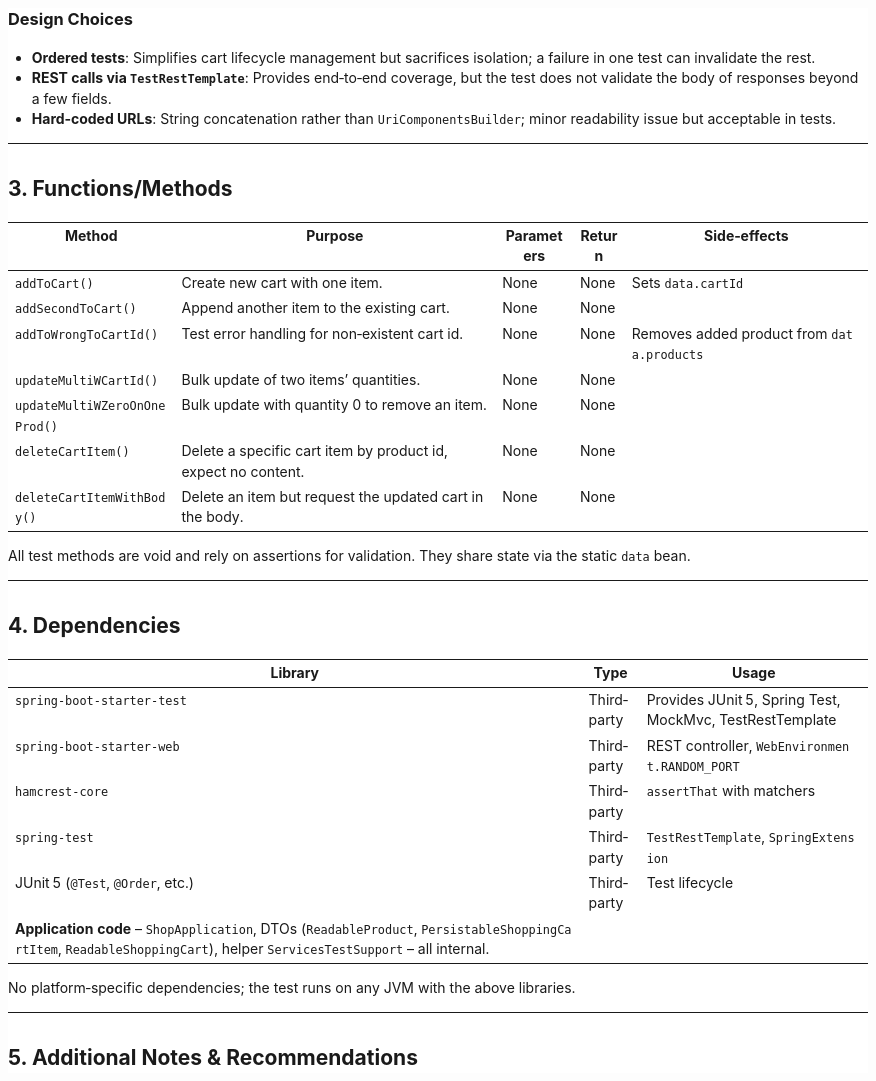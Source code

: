 ### Design Choices  

* **Ordered tests**: Simplifies cart lifecycle management but sacrifices isolation; a failure in one test can invalidate the rest.  
* **REST calls via `TestRestTemplate`**: Provides end‑to‑end coverage, but the test does not validate the body of responses beyond a few fields.  
* **Hard‑coded URLs**: String concatenation rather than `UriComponentsBuilder`; minor readability issue but acceptable in tests.  

---

## 3. Functions/Methods  

| Method | Purpose | Parameters | Return | Side‑effects |
|--------|---------|------------|--------|--------------|
| `addToCart()` | Create new cart with one item. | None | None | Sets `data.cartId` |
| `addSecondToCart()` | Append another item to the existing cart. | None | None | |
| `addToWrongToCartId()` | Test error handling for non‑existent cart id. | None | None | Removes added product from `data.products` |
| `updateMultiWCartId()` | Bulk update of two items’ quantities. | None | None | |
| `updateMultiWZeroOnOneProd()` | Bulk update with quantity 0 to remove an item. | None | None | |
| `deleteCartItem()` | Delete a specific cart item by product id, expect no content. | None | None | |
| `deleteCartItemWithBody()` | Delete an item but request the updated cart in the body. | None | None | |

All test methods are void and rely on assertions for validation. They share state via the static `data` bean.

---

## 4. Dependencies  

| Library | Type | Usage |
|---------|------|-------|
| `spring-boot-starter-test` | Third‑party | Provides JUnit 5, Spring Test, MockMvc, TestRestTemplate |
| `spring-boot-starter-web` | Third‑party | REST controller, `WebEnvironment.RANDOM_PORT` |
| `hamcrest-core` | Third‑party | `assertThat` with matchers |
| `spring-test` | Third‑party | `TestRestTemplate`, `SpringExtension` |
| JUnit 5 (`@Test`, `@Order`, etc.) | Third‑party | Test lifecycle |
| **Application code** – `ShopApplication`, DTOs (`ReadableProduct`, `PersistableShoppingCartItem`, `ReadableShoppingCart`), helper `ServicesTestSupport` – all internal. |

No platform‑specific dependencies; the test runs on any JVM with the above libraries.

---

## 5. Additional Notes & Recommendations  
